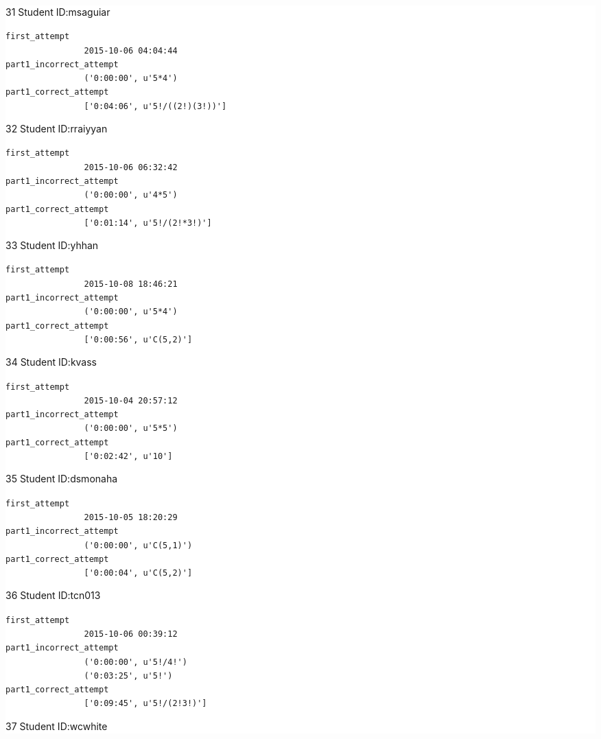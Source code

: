 31 Student ID:msaguiar

	first_attempt
					2015-10-06 04:04:44
	part1_incorrect_attempt
					('0:00:00', u'5*4')
	part1_correct_attempt
					['0:04:06', u'5!/((2!)(3!))']

32 Student ID:rraiyyan

	first_attempt
					2015-10-06 06:32:42
	part1_incorrect_attempt
					('0:00:00', u'4*5')
	part1_correct_attempt
					['0:01:14', u'5!/(2!*3!)']

33 Student ID:yhhan

	first_attempt
					2015-10-08 18:46:21
	part1_incorrect_attempt
					('0:00:00', u'5*4')
	part1_correct_attempt
					['0:00:56', u'C(5,2)']

34 Student ID:kvass

	first_attempt
					2015-10-04 20:57:12
	part1_incorrect_attempt
					('0:00:00', u'5*5')
	part1_correct_attempt
					['0:02:42', u'10']

35 Student ID:dsmonaha

	first_attempt
					2015-10-05 18:20:29
	part1_incorrect_attempt
					('0:00:00', u'C(5,1)')
	part1_correct_attempt
					['0:00:04', u'C(5,2)']

36 Student ID:tcn013

	first_attempt
					2015-10-06 00:39:12
	part1_incorrect_attempt
					('0:00:00', u'5!/4!')
					('0:03:25', u'5!')
	part1_correct_attempt
					['0:09:45', u'5!/(2!3!)']

37 Student ID:wcwhite
